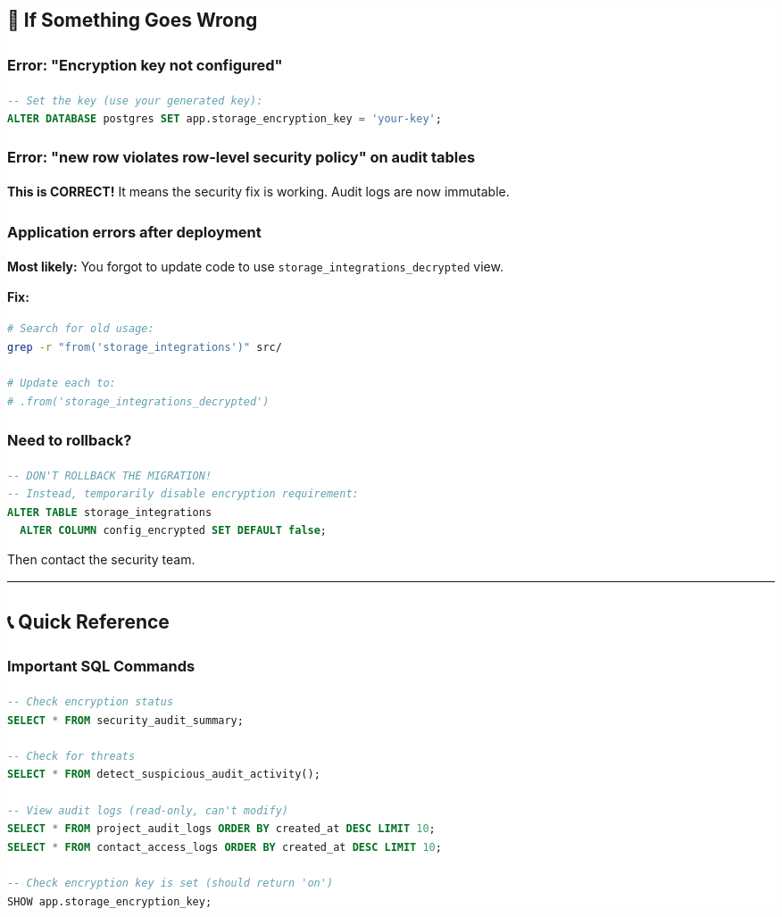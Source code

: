 
## 🚨 If Something Goes Wrong

### Error: "Encryption key not configured"
```sql
-- Set the key (use your generated key):
ALTER DATABASE postgres SET app.storage_encryption_key = 'your-key';
```

### Error: "new row violates row-level security policy" on audit tables
**This is CORRECT!** It means the security fix is working. Audit logs are now immutable.

### Application errors after deployment
**Most likely:** You forgot to update code to use `storage_integrations_decrypted` view.

**Fix:**
```bash
# Search for old usage:
grep -r "from('storage_integrations')" src/

# Update each to:
# .from('storage_integrations_decrypted')
```

### Need to rollback?
```sql
-- DON'T ROLLBACK THE MIGRATION!
-- Instead, temporarily disable encryption requirement:
ALTER TABLE storage_integrations 
  ALTER COLUMN config_encrypted SET DEFAULT false;
```

Then contact the security team.

---

## 📞 Quick Reference

### Important SQL Commands

```sql
-- Check encryption status
SELECT * FROM security_audit_summary;

-- Check for threats
SELECT * FROM detect_suspicious_audit_activity();

-- View audit logs (read-only, can't modify)
SELECT * FROM project_audit_logs ORDER BY created_at DESC LIMIT 10;
SELECT * FROM contact_access_logs ORDER BY created_at DESC LIMIT 10;

-- Check encryption key is set (should return 'on')
SHOW app.storage_encryption_key;
```
